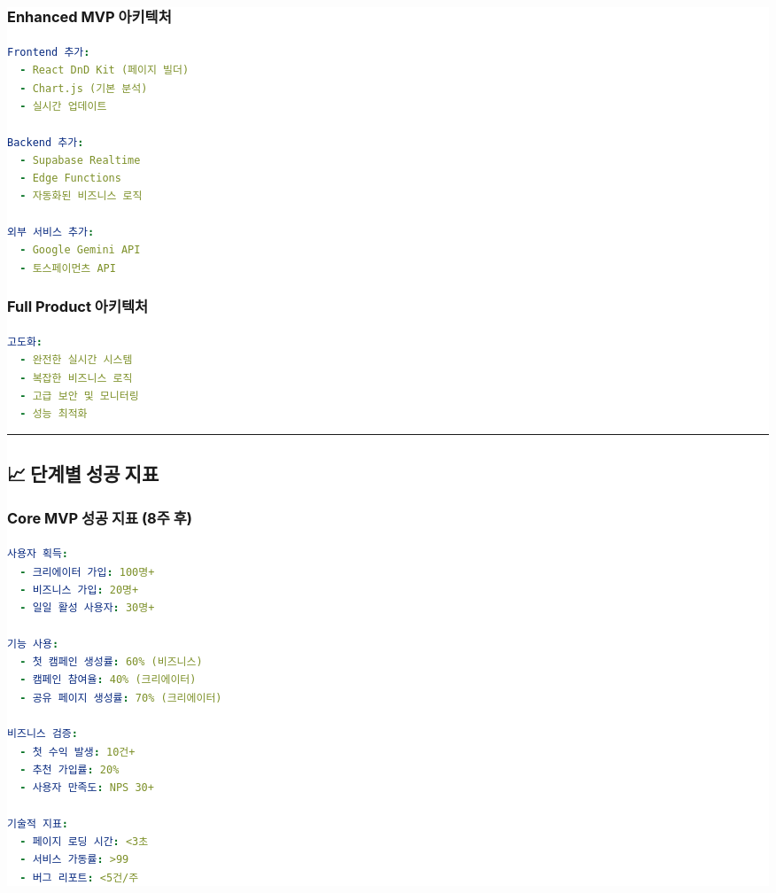 ### Enhanced MVP 아키텍처

```yaml
Frontend 추가:
  - React DnD Kit (페이지 빌더)
  - Chart.js (기본 분석)
  - 실시간 업데이트

Backend 추가:
  - Supabase Realtime
  - Edge Functions
  - 자동화된 비즈니스 로직

외부 서비스 추가:
  - Google Gemini API
  - 토스페이먼츠 API
```

### Full Product 아키텍처

```yaml
고도화:
  - 완전한 실시간 시스템
  - 복잡한 비즈니스 로직
  - 고급 보안 및 모니터링
  - 성능 최적화
```

---

## 📈 단계별 성공 지표

### Core MVP 성공 지표 (8주 후)

```yaml
사용자 획득:
  - 크리에이터 가입: 100명+
  - 비즈니스 가입: 20명+
  - 일일 활성 사용자: 30명+

기능 사용:
  - 첫 캠페인 생성률: 60% (비즈니스)
  - 캠페인 참여율: 40% (크리에이터)
  - 공유 페이지 생성률: 70% (크리에이터)

비즈니스 검증:
  - 첫 수익 발생: 10건+
  - 추천 가입률: 20%
  - 사용자 만족도: NPS 30+

기술적 지표:
  - 페이지 로딩 시간: <3초
  - 서비스 가동률: >99
  - 버그 리포트: <5건/주
```
